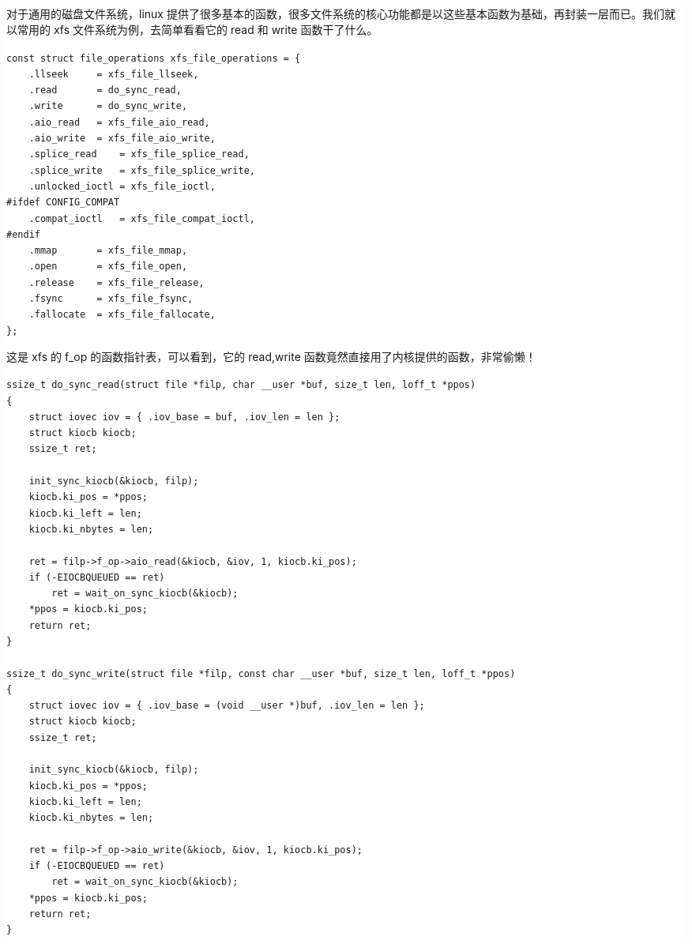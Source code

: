 对于通用的磁盘文件系统，linux 提供了很多基本的函数，很多文件系统的核心功能都是以这些基本函数为基础，再封装一层而已。我们就以常用的 xfs 文件系统为例，去简单看看它的 read 和 write 函数干了什么。

```
const struct file_operations xfs_file_operations = {
	.llseek		= xfs_file_llseek,
	.read		= do_sync_read,
	.write		= do_sync_write,
	.aio_read	= xfs_file_aio_read,
	.aio_write	= xfs_file_aio_write,
	.splice_read	= xfs_file_splice_read,
	.splice_write	= xfs_file_splice_write,
	.unlocked_ioctl	= xfs_file_ioctl,
#ifdef CONFIG_COMPAT
	.compat_ioctl	= xfs_file_compat_ioctl,
#endif
	.mmap		= xfs_file_mmap,
	.open		= xfs_file_open,
	.release	= xfs_file_release,
	.fsync		= xfs_file_fsync,
	.fallocate	= xfs_file_fallocate,
};
```

这是 xfs 的 f_op 的函数指针表，可以看到，它的 read,write 函数竟然直接用了内核提供的函数，非常偷懒！

```
ssize_t do_sync_read(struct file *filp, char __user *buf, size_t len, loff_t *ppos)
{
	struct iovec iov = { .iov_base = buf, .iov_len = len };
	struct kiocb kiocb;
	ssize_t ret;

	init_sync_kiocb(&kiocb, filp);
	kiocb.ki_pos = *ppos;
	kiocb.ki_left = len;
	kiocb.ki_nbytes = len;

	ret = filp->f_op->aio_read(&kiocb, &iov, 1, kiocb.ki_pos);
	if (-EIOCBQUEUED == ret)
		ret = wait_on_sync_kiocb(&kiocb);
	*ppos = kiocb.ki_pos;
	return ret;
}

ssize_t do_sync_write(struct file *filp, const char __user *buf, size_t len, loff_t *ppos)
{
	struct iovec iov = { .iov_base = (void __user *)buf, .iov_len = len };
	struct kiocb kiocb;
	ssize_t ret;

	init_sync_kiocb(&kiocb, filp);
	kiocb.ki_pos = *ppos;
	kiocb.ki_left = len;
	kiocb.ki_nbytes = len;

	ret = filp->f_op->aio_write(&kiocb, &iov, 1, kiocb.ki_pos);
	if (-EIOCBQUEUED == ret)
		ret = wait_on_sync_kiocb(&kiocb);
	*ppos = kiocb.ki_pos;
	return ret;
}
```
